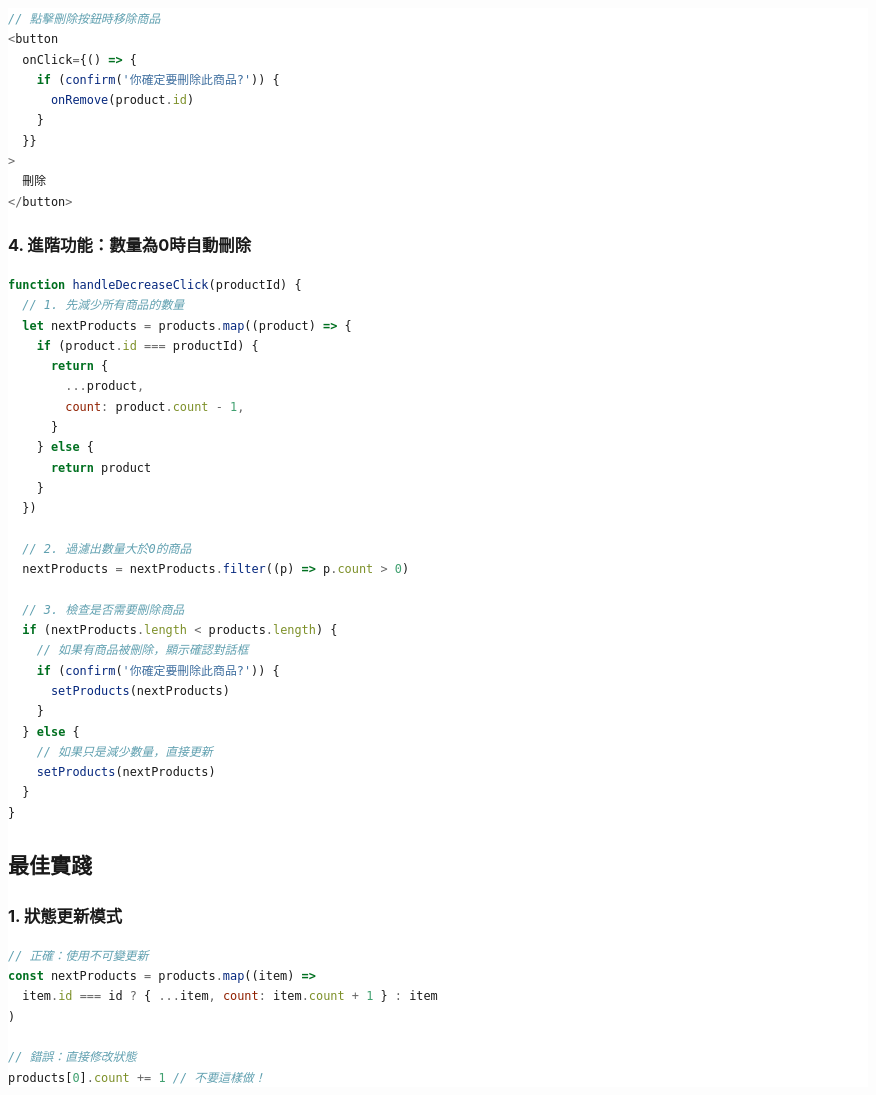 ```javascript
// 點擊刪除按鈕時移除商品
<button
  onClick={() => {
    if (confirm('你確定要刪除此商品?')) {
      onRemove(product.id)
    }
  }}
>
  刪除
</button>
```

### 4. 進階功能：數量為0時自動刪除

```javascript
function handleDecreaseClick(productId) {
  // 1. 先減少所有商品的數量
  let nextProducts = products.map((product) => {
    if (product.id === productId) {
      return {
        ...product,
        count: product.count - 1,
      }
    } else {
      return product
    }
  })

  // 2. 過濾出數量大於0的商品
  nextProducts = nextProducts.filter((p) => p.count > 0)

  // 3. 檢查是否需要刪除商品
  if (nextProducts.length < products.length) {
    // 如果有商品被刪除，顯示確認對話框
    if (confirm('你確定要刪除此商品?')) {
      setProducts(nextProducts)
    }
  } else {
    // 如果只是減少數量，直接更新
    setProducts(nextProducts)
  }
}
```

## 最佳實踐

### 1. 狀態更新模式

```javascript
// 正確：使用不可變更新
const nextProducts = products.map((item) =>
  item.id === id ? { ...item, count: item.count + 1 } : item
)

// 錯誤：直接修改狀態
products[0].count += 1 // 不要這樣做！
```
